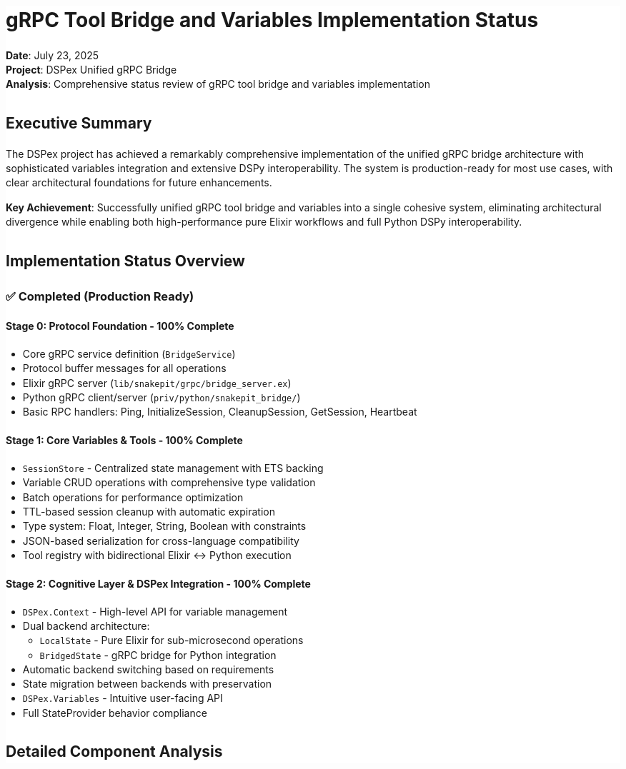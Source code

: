 # gRPC Tool Bridge and Variables Implementation Status

**Date**: July 23, 2025  
**Project**: DSPex Unified gRPC Bridge  
**Analysis**: Comprehensive status review of gRPC tool bridge and variables implementation

## Executive Summary

The DSPex project has achieved a remarkably comprehensive implementation of the unified gRPC bridge architecture with sophisticated variables integration and extensive DSPy interoperability. The system is production-ready for most use cases, with clear architectural foundations for future enhancements.

**Key Achievement**: Successfully unified gRPC tool bridge and variables into a single cohesive system, eliminating architectural divergence while enabling both high-performance pure Elixir workflows and full Python DSPy interoperability.

## Implementation Status Overview

### ✅ **Completed (Production Ready)**

#### **Stage 0: Protocol Foundation** - 100% Complete
- Core gRPC service definition (`BridgeService`) 
- Protocol buffer messages for all operations
- Elixir gRPC server (`lib/snakepit/grpc/bridge_server.ex`)
- Python gRPC client/server (`priv/python/snakepit_bridge/`)
- Basic RPC handlers: Ping, InitializeSession, CleanupSession, GetSession, Heartbeat

#### **Stage 1: Core Variables & Tools** - 100% Complete
- `SessionStore` - Centralized state management with ETS backing
- Variable CRUD operations with comprehensive type validation
- Batch operations for performance optimization
- TTL-based session cleanup with automatic expiration
- Type system: Float, Integer, String, Boolean with constraints
- JSON-based serialization for cross-language compatibility
- Tool registry with bidirectional Elixir ↔ Python execution

#### **Stage 2: Cognitive Layer & DSPex Integration** - 100% Complete
- `DSPex.Context` - High-level API for variable management
- Dual backend architecture:
  - `LocalState` - Pure Elixir for sub-microsecond operations
  - `BridgedState` - gRPC bridge for Python integration
- Automatic backend switching based on requirements
- State migration between backends with preservation
- `DSPex.Variables` - Intuitive user-facing API
- Full StateProvider behavior compliance

## Detailed Component Analysis
